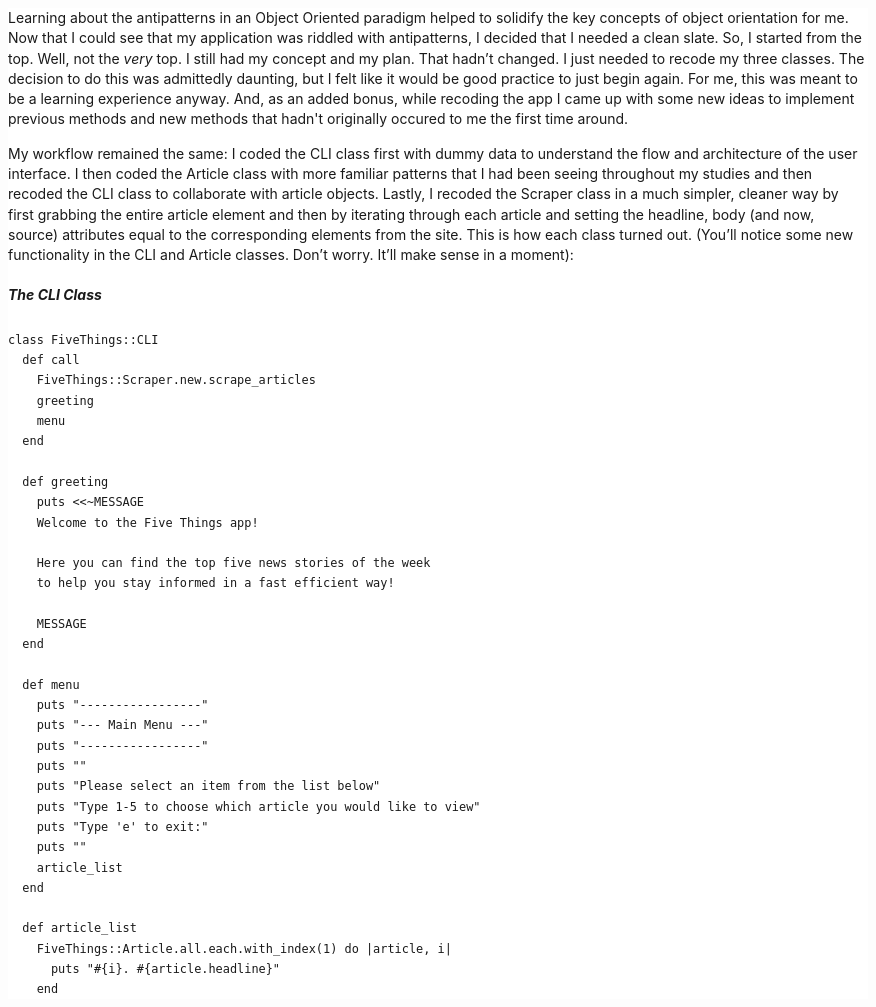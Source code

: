 Learning about the antipatterns in an Object Oriented paradigm helped to solidify the key concepts of object orientation for me.  Now that I could see that my application was riddled with antipatterns, I decided that I needed a clean slate.  So, I started from the top.  Well, not the *very* top.  I still had my concept and my plan.  That hadn’t changed.  I just needed to recode my three classes.  The decision to do this was admittedly daunting, but I felt like it would be good practice to just begin again.  For me, this was meant to be a learning experience anyway.  And, as an added bonus, while recoding the app I came up with some new ideas to implement previous methods and new methods that hadn't originally occured to me the first time around.

My workflow remained the same:  I coded the CLI class first with dummy data to understand the flow and architecture of the user interface.  I then coded the Article class with more familiar patterns that I had been seeing throughout my studies and then recoded the CLI class to collaborate with article objects.  Lastly, I recoded the Scraper class in a much simpler, cleaner way by first grabbing the entire article element and then by iterating through each article and setting the headline, body (and now, source) attributes equal to the corresponding elements from the site.  This is how each class turned out.  (You’ll notice some new functionality in the CLI and Article classes.  Don’t worry.  It’ll make sense in a moment):

##### The CLI Class


    class FiveThings::CLI
      def call
        FiveThings::Scraper.new.scrape_articles
        greeting
        menu
      end

      def greeting
        puts <<~MESSAGE
        Welcome to the Five Things app!

        Here you can find the top five news stories of the week
        to help you stay informed in a fast efficient way!

        MESSAGE
      end

      def menu
        puts "-----------------"
        puts "--- Main Menu ---"
        puts "-----------------"
        puts ""
        puts "Please select an item from the list below"
        puts "Type 1-5 to choose which article you would like to view"
        puts "Type 'e' to exit:"
        puts ""
        article_list
      end

      def article_list
        FiveThings::Article.all.each.with_index(1) do |article, i|
          puts "#{i}. #{article.headline}"
        end
